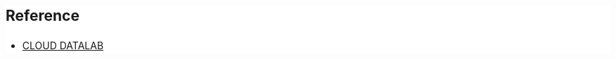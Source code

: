 
Reference
---
- [CLOUD DATALAB][R1]

[R1]: https://cloud.google.com/datalab/
[R2]: https://www.docker.com/products/docker
[R3]: https://cloud.google.com/sdk/downloads
[R4]: https://cloud.google.com/compute/docs/regions-zones/regions-zones#choosing_a_region_and_zone
[R5]: https://github.com/googledatalab/datalab/wiki/Release-Info

